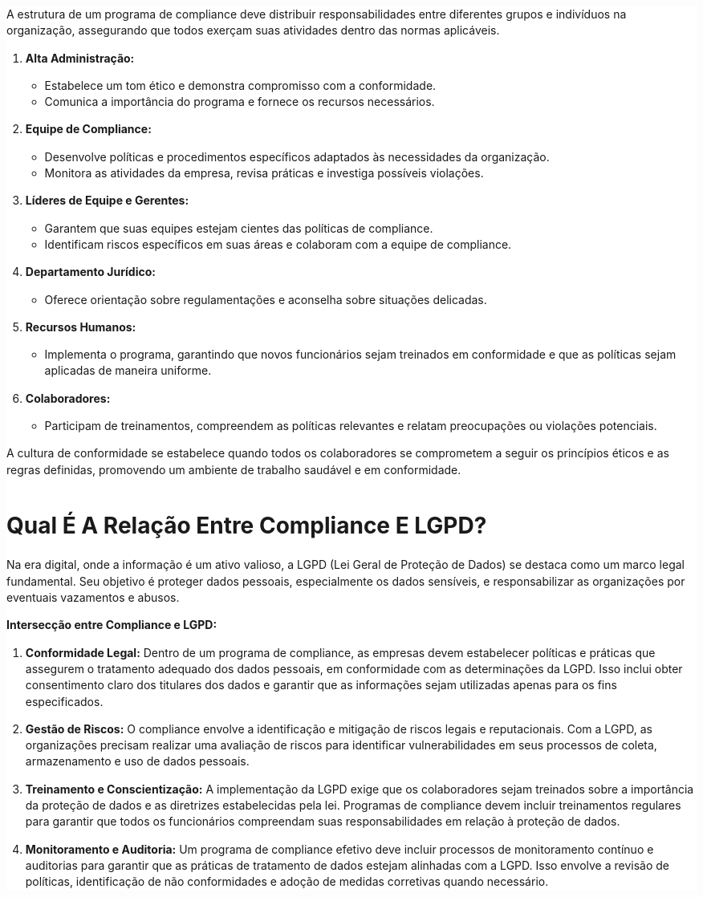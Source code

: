 A estrutura de um programa de compliance deve distribuir responsabilidades entre diferentes grupos e indivíduos na organização, assegurando que todos exerçam suas atividades dentro das normas
aplicáveis.

1. **Alta Administração:**
   - Estabelece um tom ético e demonstra compromisso com a conformidade.
   - Comunica a importância do programa e fornece os recursos necessários.

2. **Equipe de Compliance:**
   - Desenvolve políticas e procedimentos específicos adaptados às necessidades da organização.
   - Monitora as atividades da empresa, revisa práticas e investiga possíveis violações.

3. **Líderes de Equipe e Gerentes:**
   - Garantem que suas equipes estejam cientes das políticas de compliance.
   - Identificam riscos específicos em suas áreas e colaboram com a equipe de compliance.

4. **Departamento Jurídico:**
   - Oferece orientação sobre regulamentações e aconselha sobre situações delicadas.

5. **Recursos Humanos:**
   - Implementa o programa, garantindo que novos funcionários sejam treinados em conformidade e que as políticas sejam aplicadas de maneira uniforme.

6. **Colaboradores:**
   - Participam de treinamentos, compreendem as políticas relevantes e relatam preocupações ou violações potenciais.

A cultura de conformidade se estabelece quando todos os colaboradores se comprometem a seguir os princípios éticos e as regras definidas, promovendo um ambiente de trabalho saudável e em
conformidade.

# Qual É A Relação Entre Compliance E LGPD?

Na era digital, onde a informação é um ativo valioso, a LGPD (Lei Geral de Proteção de Dados) se destaca como um marco legal fundamental. Seu objetivo é proteger dados pessoais, especialmente os
dados sensíveis, e responsabilizar as organizações por eventuais vazamentos e abusos.

**Intersecção entre Compliance e LGPD:**
1. **Conformidade Legal:** Dentro de um programa de compliance, as empresas devem estabelecer políticas e práticas que assegurem o tratamento adequado dos dados pessoais, em conformidade com as
determinações da LGPD. Isso inclui obter consentimento claro dos titulares dos dados e garantir que as informações sejam utilizadas apenas para os fins especificados.

2. **Gestão de Riscos:** O compliance envolve a identificação e mitigação de riscos legais e reputacionais. Com a LGPD, as organizações precisam realizar uma avaliação de riscos para identificar
vulnerabilidades em seus processos de coleta, armazenamento e uso de dados pessoais.

3. **Treinamento e Conscientização:** A implementação da LGPD exige que os colaboradores sejam treinados sobre a importância da proteção de dados e as diretrizes estabelecidas pela lei. Programas
de compliance devem incluir treinamentos regulares para garantir que todos os funcionários compreendam suas responsabilidades em relação à proteção de dados.

4. **Monitoramento e Auditoria:** Um programa de compliance efetivo deve incluir processos de monitoramento contínuo e auditorias para garantir que as práticas de tratamento de dados estejam
alinhadas com a LGPD. Isso envolve a revisão de políticas, identificação de não conformidades e adoção de medidas corretivas quando necessário.
